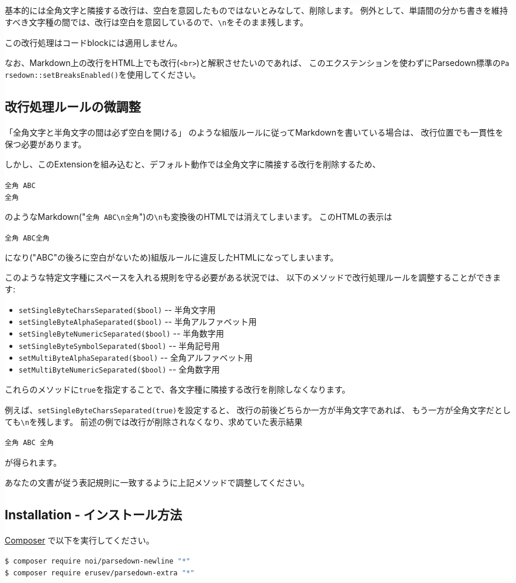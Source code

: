 基本的には全角文字と隣接する改行は、空白を意図したものではないとみなして、削除します。
例外として、単語間の分かち書きを維持すべき文字種の間では、改行は空白を意図しているので、`\n`をそのまま残します。

この改行処理はコードblockには適用しません。

なお、Markdown上の改行をHTML上でも改行(`<br>`)と解釈させたいのであれば、
このエクステンションを使わずにParsedown標準の`Parsedown::setBreaksEnabled()`を使用してください。


改行処理ルールの微調整
----
「全角文字と半角文字の間は必ず空白を開ける」
のような組版ルールに従ってMarkdownを書いている場合は、
改行位置でも一貫性を保つ必要があります。

しかし、このExtensionを組み込むと、デフォルト動作では全角文字に隣接する改行を削除するため、

    全角 ABC
    全角

のようなMarkdown("`全角 ABC\n全角`")の`\n`も変換後のHTMLでは消えてしまいます。
このHTMLの表示は

    全角 ABC全角

になり("ABC"の後ろに空白がないため)組版ルールに違反したHTMLになってしまいます。

このような特定文字種にスペースを入れる規則を守る必要がある状況では、
以下のメソッドで改行処理ルールを調整することができます:

* `setSingleByteCharsSeparated($bool)` -- 半角文字用
* `setSingleByteAlphaSeparated($bool)` -- 半角アルファベット用
* `setSingleByteNumericSeparated($bool)` -- 半角数字用
* `setSingleByteSymbolSeparated($bool)` -- 半角記号用
* `setMultiByteAlphaSeparated($bool)` -- 全角アルファベット用
* `setMultiByteNumericSeparated($bool)` -- 全角数字用

これらのメソッドに`true`を指定することで、各文字種に隣接する改行を削除しなくなります。

例えば、`setSingleByteCharsSeparated(true)`を設定すると、
改行の前後どちらか一方が半角文字であれば、
もう一方が全角文字だとしても`\n`を残します。
前述の例では改行が削除されなくなり、求めていた表示結果

    全角 ABC 全角

が得られます。

あなたの文書が従う表記規則に一致するように上記メソッドで調整してください。


Installation - インストール方法
----
[Composer](http://getcomposer.org/) で以下を実行してください。

```sh
$ composer require noi/parsedown-newline "*"
$ composer require erusev/parsedown-extra "*"
```
